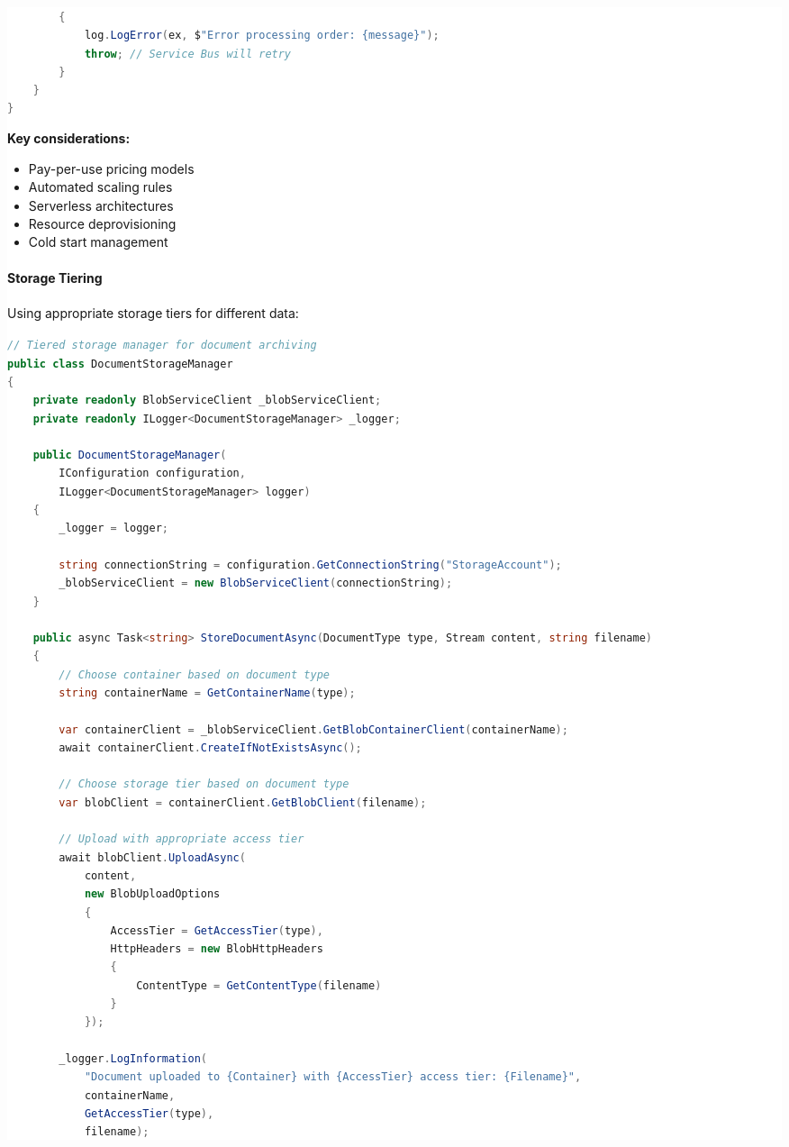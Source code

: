 ```csharp
        {
            log.LogError(ex, $"Error processing order: {message}");
            throw; // Service Bus will retry
        }
    }
}
```

**Key considerations:**
- Pay-per-use pricing models
- Automated scaling rules
- Serverless architectures
- Resource deprovisioning
- Cold start management

#### Storage Tiering

Using appropriate storage tiers for different data:

```csharp
// Tiered storage manager for document archiving
public class DocumentStorageManager
{
    private readonly BlobServiceClient _blobServiceClient;
    private readonly ILogger<DocumentStorageManager> _logger;
    
    public DocumentStorageManager(
        IConfiguration configuration,
        ILogger<DocumentStorageManager> logger)
    {
        _logger = logger;
        
        string connectionString = configuration.GetConnectionString("StorageAccount");
        _blobServiceClient = new BlobServiceClient(connectionString);
    }
    
    public async Task<string> StoreDocumentAsync(DocumentType type, Stream content, string filename)
    {
        // Choose container based on document type
        string containerName = GetContainerName(type);
        
        var containerClient = _blobServiceClient.GetBlobContainerClient(containerName);
        await containerClient.CreateIfNotExistsAsync();
        
        // Choose storage tier based on document type
        var blobClient = containerClient.GetBlobClient(filename);
        
        // Upload with appropriate access tier
        await blobClient.UploadAsync(
            content,
            new BlobUploadOptions
            {
                AccessTier = GetAccessTier(type),
                HttpHeaders = new BlobHttpHeaders
                {
                    ContentType = GetContentType(filename)
                }
            });
            
        _logger.LogInformation(
            "Document uploaded to {Container} with {AccessTier} access tier: {Filename}",
            containerName,
            GetAccessTier(type),
            filename);
```